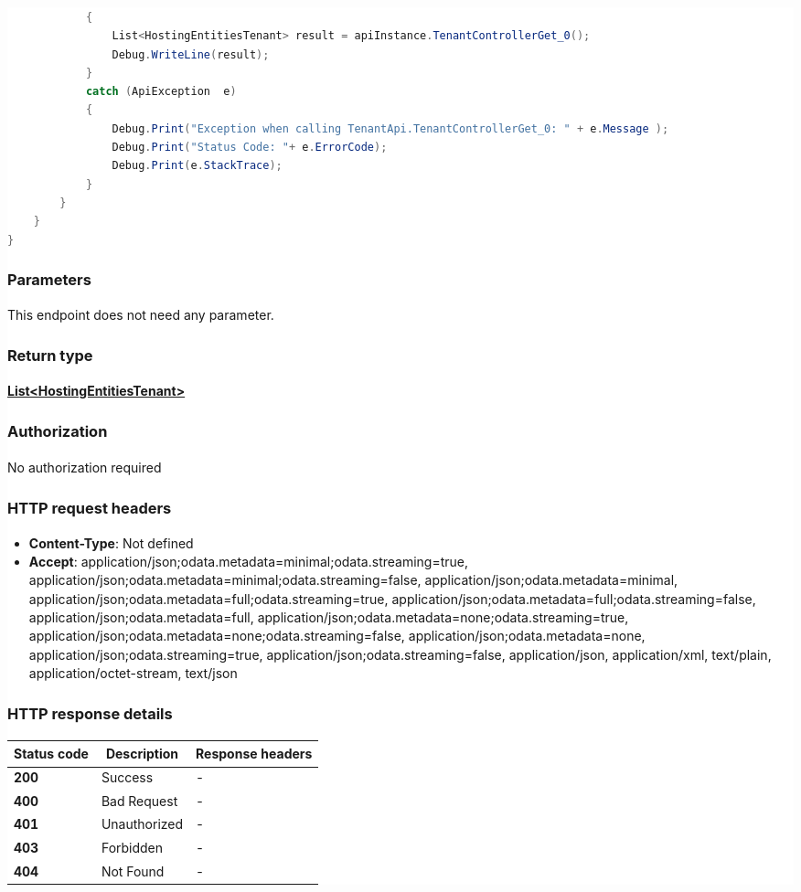 ```csharp
            {
                List<HostingEntitiesTenant> result = apiInstance.TenantControllerGet_0();
                Debug.WriteLine(result);
            }
            catch (ApiException  e)
            {
                Debug.Print("Exception when calling TenantApi.TenantControllerGet_0: " + e.Message );
                Debug.Print("Status Code: "+ e.ErrorCode);
                Debug.Print(e.StackTrace);
            }
        }
    }
}
```

### Parameters
This endpoint does not need any parameter.

### Return type

[**List&lt;HostingEntitiesTenant&gt;**](HostingEntitiesTenant.md)

### Authorization

No authorization required

### HTTP request headers

 - **Content-Type**: Not defined
 - **Accept**: application/json;odata.metadata=minimal;odata.streaming=true, application/json;odata.metadata=minimal;odata.streaming=false, application/json;odata.metadata=minimal, application/json;odata.metadata=full;odata.streaming=true, application/json;odata.metadata=full;odata.streaming=false, application/json;odata.metadata=full, application/json;odata.metadata=none;odata.streaming=true, application/json;odata.metadata=none;odata.streaming=false, application/json;odata.metadata=none, application/json;odata.streaming=true, application/json;odata.streaming=false, application/json, application/xml, text/plain, application/octet-stream, text/json


### HTTP response details
| Status code | Description | Response headers |
|-------------|-------------|------------------|
| **200** | Success |  -  |
| **400** | Bad Request |  -  |
| **401** | Unauthorized |  -  |
| **403** | Forbidden |  -  |
| **404** | Not Found |  -  |
